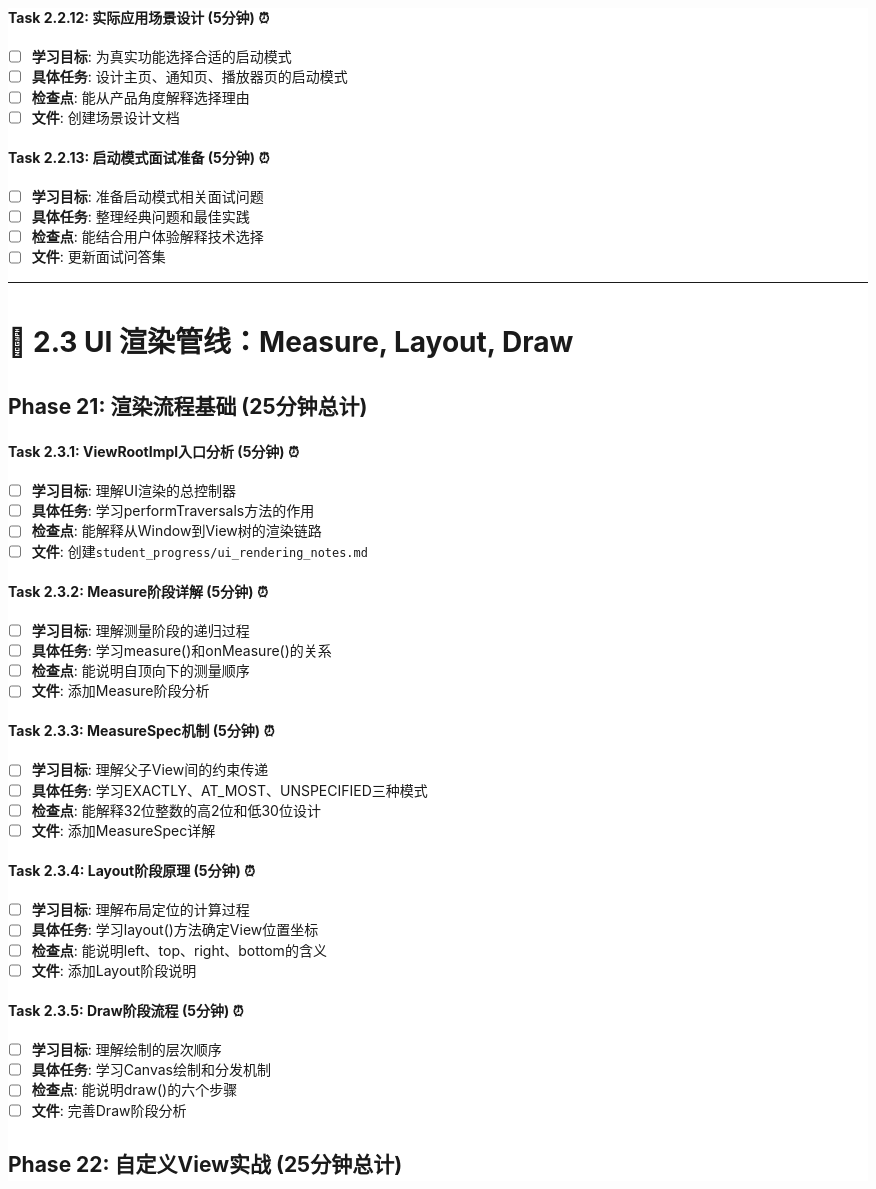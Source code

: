 #### Task 2.2.12: 实际应用场景设计 (5分钟) ⏰
- [ ] **学习目标**: 为真实功能选择合适的启动模式
- [ ] **具体任务**: 设计主页、通知页、播放器页的启动模式
- [ ] **检查点**: 能从产品角度解释选择理由
- [ ] **文件**: 创建场景设计文档

#### Task 2.2.13: 启动模式面试准备 (5分钟) ⏰
- [ ] **学习目标**: 准备启动模式相关面试问题
- [ ] **具体任务**: 整理经典问题和最佳实践
- [ ] **检查点**: 能结合用户体验解释技术选择
- [ ] **文件**: 更新面试问答集

---

# 🎯 2.3 UI 渲染管线：Measure, Layout, Draw

## Phase 21: 渲染流程基础 (25分钟总计)

#### Task 2.3.1: ViewRootImpl入口分析 (5分钟) ⏰
- [ ] **学习目标**: 理解UI渲染的总控制器
- [ ] **具体任务**: 学习performTraversals方法的作用
- [ ] **检查点**: 能解释从Window到View树的渲染链路
- [ ] **文件**: 创建`student_progress/ui_rendering_notes.md`

#### Task 2.3.2: Measure阶段详解 (5分钟) ⏰
- [ ] **学习目标**: 理解测量阶段的递归过程
- [ ] **具体任务**: 学习measure()和onMeasure()的关系
- [ ] **检查点**: 能说明自顶向下的测量顺序
- [ ] **文件**: 添加Measure阶段分析

#### Task 2.3.3: MeasureSpec机制 (5分钟) ⏰
- [ ] **学习目标**: 理解父子View间的约束传递
- [ ] **具体任务**: 学习EXACTLY、AT_MOST、UNSPECIFIED三种模式
- [ ] **检查点**: 能解释32位整数的高2位和低30位设计
- [ ] **文件**: 添加MeasureSpec详解

#### Task 2.3.4: Layout阶段原理 (5分钟) ⏰
- [ ] **学习目标**: 理解布局定位的计算过程
- [ ] **具体任务**: 学习layout()方法确定View位置坐标
- [ ] **检查点**: 能说明left、top、right、bottom的含义
- [ ] **文件**: 添加Layout阶段说明

#### Task 2.3.5: Draw阶段流程 (5分钟) ⏰
- [ ] **学习目标**: 理解绘制的层次顺序
- [ ] **具体任务**: 学习Canvas绘制和分发机制
- [ ] **检查点**: 能说明draw()的六个步骤
- [ ] **文件**: 完善Draw阶段分析

## Phase 22: 自定义View实战 (25分钟总计)
